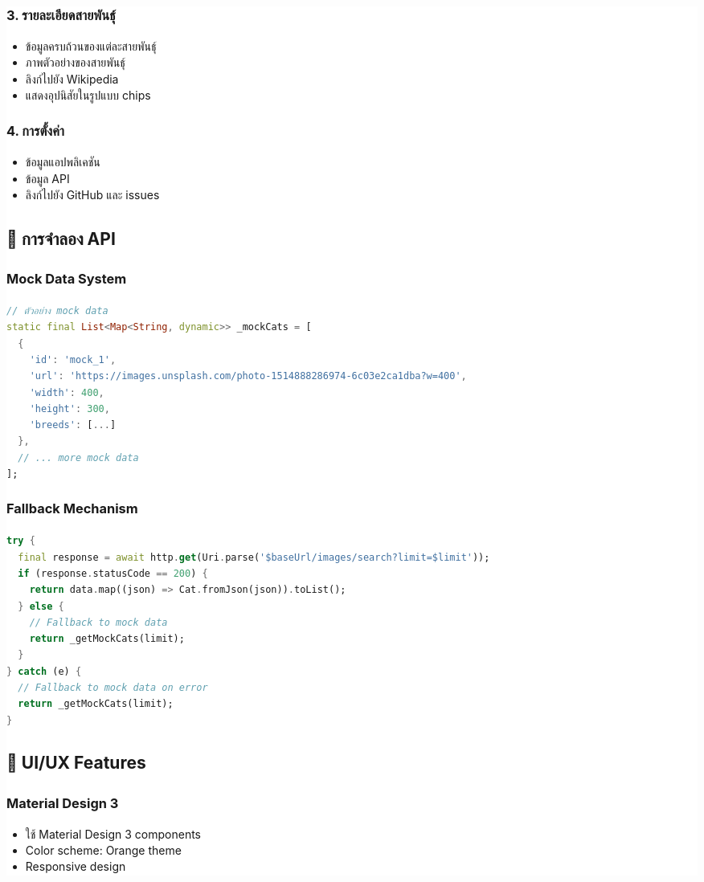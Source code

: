 ### 3. รายละเอียดสายพันธุ์
- ข้อมูลครบถ้วนของแต่ละสายพันธุ์
- ภาพตัวอย่างของสายพันธุ์
- ลิงก์ไปยัง Wikipedia
- แสดงอุปนิสัยในรูปแบบ chips

### 4. การตั้งค่า
- ข้อมูลแอปพลิเคชัน
- ข้อมูล API
- ลิงก์ไปยัง GitHub และ issues

## 🔧 การจำลอง API

### Mock Data System
```dart
// ตัวอย่าง mock data
static final List<Map<String, dynamic>> _mockCats = [
  {
    'id': 'mock_1',
    'url': 'https://images.unsplash.com/photo-1514888286974-6c03e2ca1dba?w=400',
    'width': 400,
    'height': 300,
    'breeds': [...]
  },
  // ... more mock data
];
```

### Fallback Mechanism
```dart
try {
  final response = await http.get(Uri.parse('$baseUrl/images/search?limit=$limit'));
  if (response.statusCode == 200) {
    return data.map((json) => Cat.fromJson(json)).toList();
  } else {
    // Fallback to mock data
    return _getMockCats(limit);
  }
} catch (e) {
  // Fallback to mock data on error
  return _getMockCats(limit);
}
```

## 📱 UI/UX Features

### Material Design 3
- ใช้ Material Design 3 components
- Color scheme: Orange theme
- Responsive design
